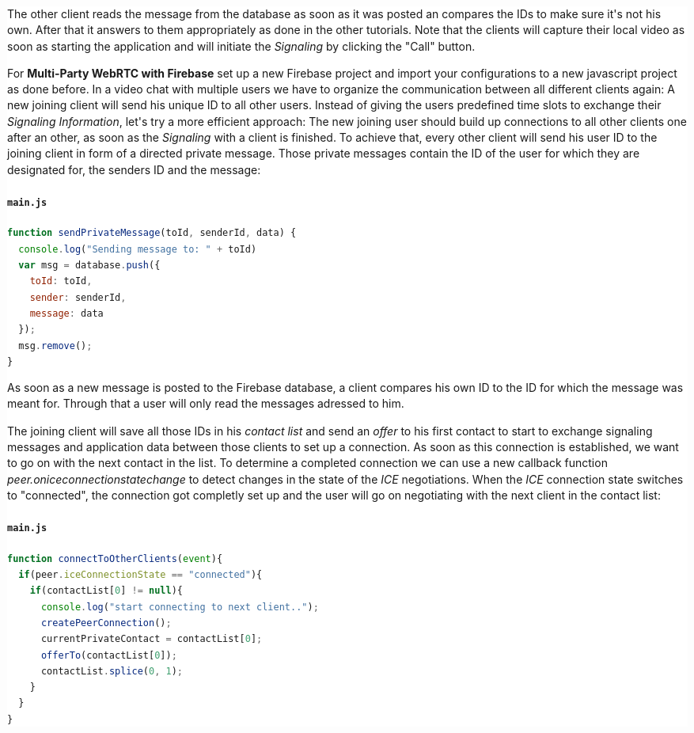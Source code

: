 The other client reads the message from the database as soon as it was posted an compares the IDs to make sure
it's not his own. After that it answers to them appropriately as done in the other tutorials. Note that the clients will
capture their local video as soon as starting the application and will initiate the *Signaling* by clicking the "Call"
button.

For __Multi-Party WebRTC with Firebase__ set up a new Firebase project and import your configurations to a new
javascript project as done before. In a video chat with multiple users we have to organize the communication
between all different clients again: A new joining client will send his unique ID to all other users. Instead of giving
the users predefined time slots to exchange their *Signaling Information*, let's try a more efficient approach: The new
joining user should build up connections to all other clients one after an other, as soon as the *Signaling* with a client
is finished. To achieve that, every other client will send his user ID to the joining client in form of a directed private
message. Those private messages contain the ID of the user for which they are designated for, the senders ID and the message:

#### **`main.js`**
``` js
function sendPrivateMessage(toId, senderId, data) {
  console.log("Sending message to: " + toId)
  var msg = database.push({
    toId: toId,
    sender: senderId,
    message: data
  });
  msg.remove();
}
```

As soon as a new message is posted to the Firebase database, a client compares his own ID to the ID for which the message was meant for. Through that a user will only read the messages adressed to him.

The joining client will save all those IDs in his *contact list* and send an *offer* to his first contact to start to exchange
signaling messages and application data between those clients to set up a connection. As soon as this connection is
established, we want to go on with the next contact in the list. To determine a completed connection we can use a
new callback function *peer.oniceconnectionstatechange* to detect changes in the state of the *ICE* negotiations.
When the *ICE* connection state switches to "connected", the connection got completly set up and the user will go
on negotiating with the next client in the contact list:

#### **`main.js`**
``` js
function connectToOtherClients(event){
  if(peer.iceConnectionState == "connected"){
    if(contactList[0] != null){
      console.log("start connecting to next client..");
      createPeerConnection();
      currentPrivateContact = contactList[0];
      offerTo(contactList[0]);
      contactList.splice(0, 1);
    }
  }
}
```